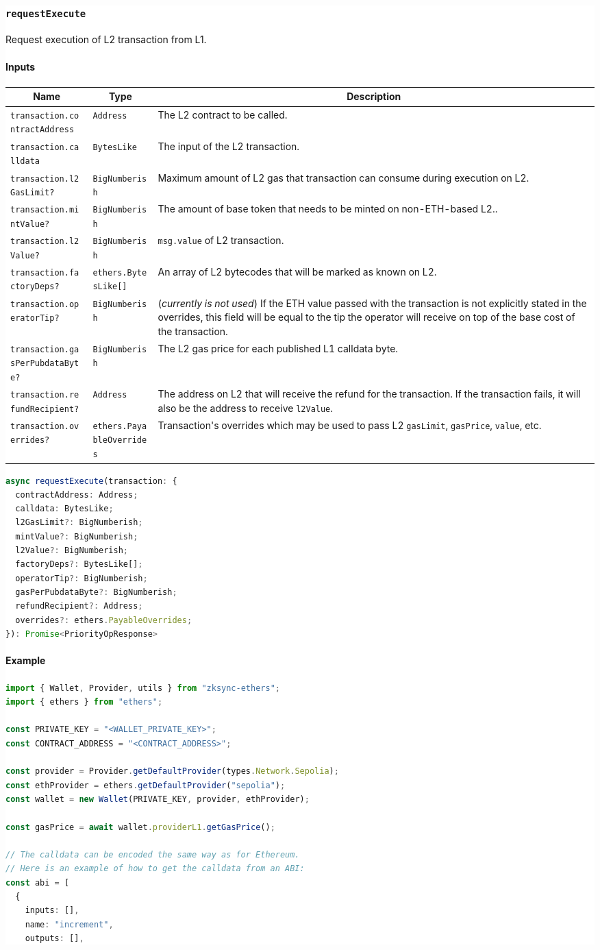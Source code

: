 ```ts
```

### `requestExecute`

Request execution of L2 transaction from L1.

#### Inputs

| Name                             | Type                      | Description                                                                                                                                                                                                                            |
|----------------------------------| ------------------------- |----------------------------------------------------------------------------------------------------------------------------------------------------------------------------------------------------------------------------------------|
| `transaction.contractAddress`    | `Address`                 | The L2 contract to be called.                                                                                                                                                                                                          |
| `transaction.calldata`           | `BytesLike`               | The input of the L2 transaction.                                                                                                                                                                                                       |
| `transaction.l2GasLimit?`         | `BigNumberish`            | Maximum amount of L2 gas that transaction can consume during execution on L2.                                                                                                                                               |
| `transaction.mintValue?`         | `BigNumberish`            | The amount of base token that needs to be minted on non-ETH-based L2..                                                                                                                                                      |
| `transaction.l2Value?`           | `BigNumberish`            | `msg.value` of L2 transaction.                                                                                                                                                                                              |
| `transaction.factoryDeps?`       | `ethers.BytesLike[]`      | An array of L2 bytecodes that will be marked as known on L2.                                                                                                                                                                |
| `transaction.operatorTip?`       | `BigNumberish`            | (_currently is not used_) If the ETH value passed with the transaction is not explicitly stated in the overrides, this field will be equal to the tip the operator will receive on top of the base cost of the transaction. |
| `transaction.gasPerPubdataByte?` | `BigNumberish`            | The L2 gas price for each published L1 calldata byte.                                                                                                                                                                       |
| `transaction.refundRecipient?`   | `Address`                 | The address on L2 that will receive the refund for the transaction. If the transaction fails, it will also be the address to receive `l2Value`.                                                                             |
| `transaction.overrides?`         | `ethers.PayableOverrides` | Transaction's overrides which may be used to pass L2 `gasLimit`, `gasPrice`, `value`, etc.                                                                                                                                  |

```ts
async requestExecute(transaction: {
  contractAddress: Address;
  calldata: BytesLike;
  l2GasLimit?: BigNumberish;
  mintValue?: BigNumberish;
  l2Value?: BigNumberish;
  factoryDeps?: BytesLike[];
  operatorTip?: BigNumberish;
  gasPerPubdataByte?: BigNumberish;
  refundRecipient?: Address;
  overrides?: ethers.PayableOverrides;
}): Promise<PriorityOpResponse>
```

#### Example

```ts
import { Wallet, Provider, utils } from "zksync-ethers";
import { ethers } from "ethers";

const PRIVATE_KEY = "<WALLET_PRIVATE_KEY>";
const CONTRACT_ADDRESS = "<CONTRACT_ADDRESS>";

const provider = Provider.getDefaultProvider(types.Network.Sepolia);
const ethProvider = ethers.getDefaultProvider("sepolia");
const wallet = new Wallet(PRIVATE_KEY, provider, ethProvider);

const gasPrice = await wallet.providerL1.getGasPrice();

// The calldata can be encoded the same way as for Ethereum.
// Here is an example of how to get the calldata from an ABI:
const abi = [
  {
    inputs: [],
    name: "increment",
    outputs: [],
```